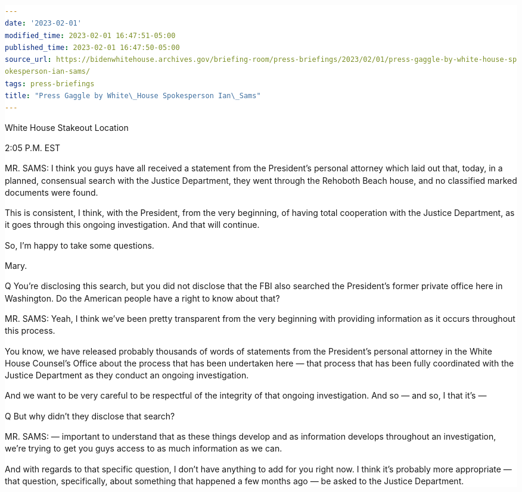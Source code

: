 ```yaml
---
date: '2023-02-01'
modified_time: 2023-02-01 16:47:51-05:00
published_time: 2023-02-01 16:47:50-05:00
source_url: https://bidenwhitehouse.archives.gov/briefing-room/press-briefings/2023/02/01/press-gaggle-by-white-house-spokesperson-ian-sams/
tags: press-briefings
title: "Press Gaggle by White\_House Spokesperson Ian\_Sams"
---
```

 
White House Stakeout Location

2:05 P.M. EST

MR. SAMS: I think you guys have all received a statement from the
President’s personal attorney which laid out that, today, in a planned,
consensual search with the Justice Department, they went through the
Rehoboth Beach house, and no classified marked documents were found.

This is consistent, I think, with the President, from the very
beginning, of having total cooperation with the Justice Department, as
it goes through this ongoing investigation. And that will continue.

So, I’m happy to take some questions.

Mary.

Q You’re disclosing this search, but you did not disclose that the FBI
also searched the President’s former private office here in Washington.
Do the American people have a right to know about that?

MR. SAMS: Yeah, I think we’ve been pretty transparent from the very
beginning with providing information as it occurs throughout this
process.

You know, we have released probably thousands of words of statements
from the President’s personal attorney in the White House Counsel’s
Office about the process that has been undertaken here — that process
that has been fully coordinated with the Justice Department as they
conduct an ongoing investigation.

And we want to be very careful to be respectful of the integrity of that
ongoing investigation. And so — and so, I that it’s —

Q But why didn’t they disclose that search?

MR. SAMS: — important to understand that as these things develop and as
information develops throughout an investigation, we’re trying to get
you guys access to as much information as we can.

And with regards to that specific question, I don’t have anything to add
for you right now. I think it’s probably more appropriate — that
question, specifically, about something that happened a few months ago —
be asked to the Justice Department.
